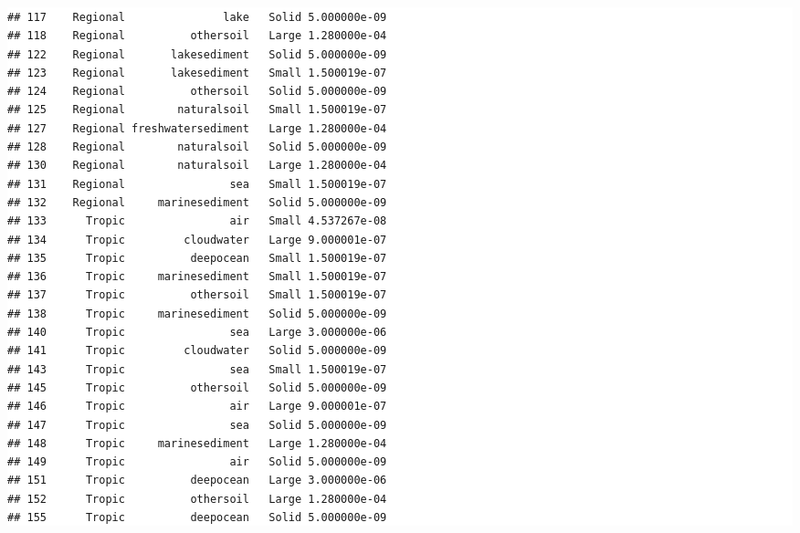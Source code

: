     ## 117    Regional               lake   Solid 5.000000e-09
    ## 118    Regional          othersoil   Large 1.280000e-04
    ## 122    Regional       lakesediment   Solid 5.000000e-09
    ## 123    Regional       lakesediment   Small 1.500019e-07
    ## 124    Regional          othersoil   Solid 5.000000e-09
    ## 125    Regional        naturalsoil   Small 1.500019e-07
    ## 127    Regional freshwatersediment   Large 1.280000e-04
    ## 128    Regional        naturalsoil   Solid 5.000000e-09
    ## 130    Regional        naturalsoil   Large 1.280000e-04
    ## 131    Regional                sea   Small 1.500019e-07
    ## 132    Regional     marinesediment   Solid 5.000000e-09
    ## 133      Tropic                air   Small 4.537267e-08
    ## 134      Tropic         cloudwater   Large 9.000001e-07
    ## 135      Tropic          deepocean   Small 1.500019e-07
    ## 136      Tropic     marinesediment   Small 1.500019e-07
    ## 137      Tropic          othersoil   Small 1.500019e-07
    ## 138      Tropic     marinesediment   Solid 5.000000e-09
    ## 140      Tropic                sea   Large 3.000000e-06
    ## 141      Tropic         cloudwater   Solid 5.000000e-09
    ## 143      Tropic                sea   Small 1.500019e-07
    ## 145      Tropic          othersoil   Solid 5.000000e-09
    ## 146      Tropic                air   Large 9.000001e-07
    ## 147      Tropic                sea   Solid 5.000000e-09
    ## 148      Tropic     marinesediment   Large 1.280000e-04
    ## 149      Tropic                air   Solid 5.000000e-09
    ## 151      Tropic          deepocean   Large 3.000000e-06
    ## 152      Tropic          othersoil   Large 1.280000e-04
    ## 155      Tropic          deepocean   Solid 5.000000e-09
